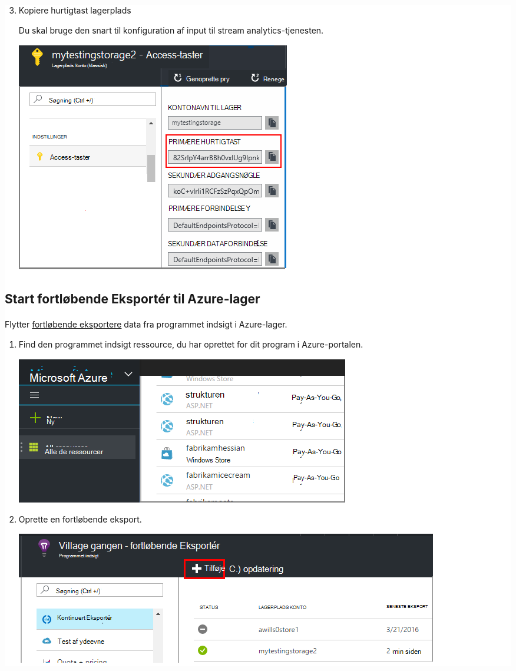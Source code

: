 3. Kopiere hurtigtast lagerplads

    Du skal bruge den snart til konfiguration af input til stream analytics-tjenesten.

    ![Åbn indstillinger for taster i lagring, og tage en kopi af den primærnøgle i Access](./media/app-insights-export-stream-analytics/045.png)

## <a name="start-continuous-export-to-azure-storage"></a>Start fortløbende Eksportér til Azure-lager

Flytter [fortløbende eksportere](app-insights-export-telemetry.md) data fra programmet indsigt i Azure-lager.

1. Find den programmet indsigt ressource, du har oprettet for dit program i Azure-portalen.

    ![Klik på Gennemse, programmet indsigt dit program](./media/app-insights-export-stream-analytics/050.png)

2. Oprette en fortløbende eksport.

    ![Vælg indstillinger for fortløbende Export, tilføje](./media/app-insights-export-stream-analytics/060.png)
